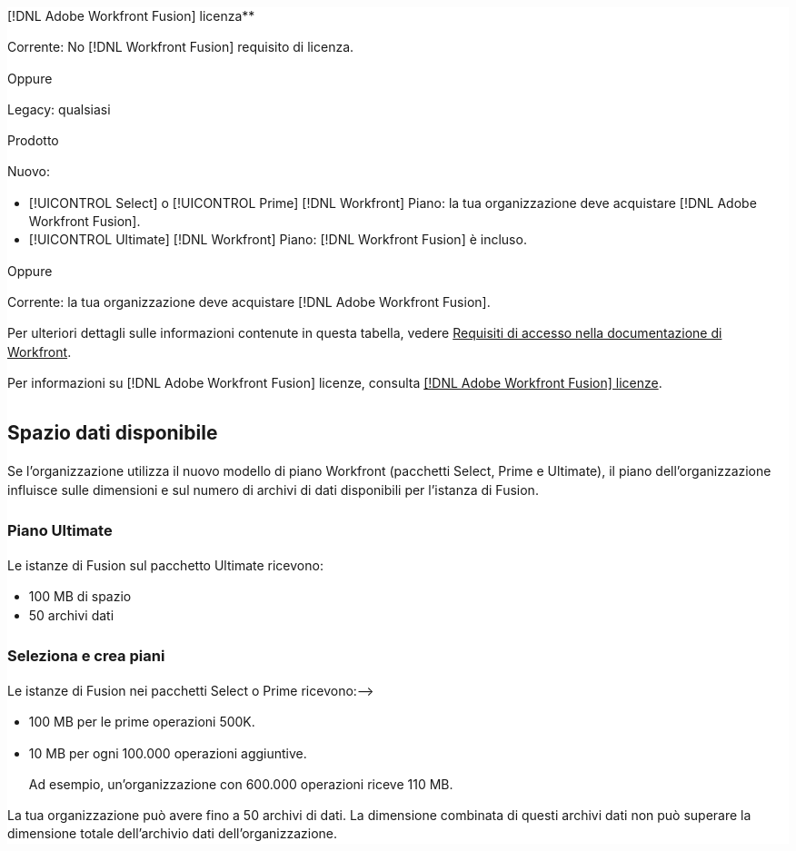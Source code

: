   <tr> 
   <td role="rowheader">[!DNL Adobe Workfront Fusion] licenza**</td> 
   <td>
   <p>Corrente: No [!DNL Workfront Fusion] requisito di licenza.</p>
   <p>Oppure</p>
   <p>Legacy: qualsiasi </p>
   </td> 
  </tr> 
  <tr> 
   <td role="rowheader">Prodotto</td> 
   <td>
   <p>Nuovo:</p> <ul><li>[!UICONTROL Select] o [!UICONTROL Prime] [!DNL Workfront] Piano: la tua organizzazione deve acquistare [!DNL Adobe Workfront Fusion].</li><li>[!UICONTROL Ultimate] [!DNL Workfront] Piano: [!DNL Workfront Fusion] è incluso.</li></ul>
   <p>Oppure</p>
   <p>Corrente: la tua organizzazione deve acquistare [!DNL Adobe Workfront Fusion].</p>
   </td> 
  </tr>
 </tbody> 
</table>

Per ulteriori dettagli sulle informazioni contenute in questa tabella, vedere [Requisiti di accesso nella documentazione di Workfront](/help/quicksilver/administration-and-setup/add-users/access-levels-and-object-permissions/access-level-requirements-in-documentation.md).

Per informazioni su [!DNL Adobe Workfront Fusion] licenze, consulta [[!DNL Adobe Workfront Fusion] licenze](../../workfront-fusion/get-started/license-automation-vs-integration.md).

## Spazio dati disponibile



Se l’organizzazione utilizza il nuovo modello di piano Workfront (pacchetti Select, Prime e Ultimate), il piano dell’organizzazione influisce sulle dimensioni e sul numero di archivi di dati disponibili per l’istanza di Fusion.

### Piano Ultimate

Le istanze di Fusion sul pacchetto Ultimate ricevono:

* 100 MB di spazio
* 50 archivi dati

### Seleziona e crea piani

Le istanze di Fusion nei pacchetti Select o Prime ricevono:—>

* 100 MB per le prime operazioni 500K.

* 10 MB per ogni 100.000 operazioni aggiuntive.

  Ad esempio, un’organizzazione con 600.000 operazioni riceve 110 MB.

La tua organizzazione può avere fino a 50 archivi di dati. La dimensione combinata di questi archivi dati non può superare la dimensione totale dell’archivio dati dell’organizzazione.
